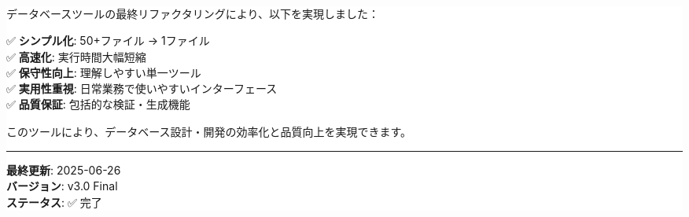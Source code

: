 データベースツールの最終リファクタリングにより、以下を実現しました：

✅ **シンプル化**: 50+ファイル → 1ファイル  
✅ **高速化**: 実行時間大幅短縮  
✅ **保守性向上**: 理解しやすい単一ツール  
✅ **実用性重視**: 日常業務で使いやすいインターフェース  
✅ **品質保証**: 包括的な検証・生成機能  

このツールにより、データベース設計・開発の効率化と品質向上を実現できます。

---

**最終更新**: 2025-06-26  
**バージョン**: v3.0 Final  
**ステータス**: ✅ 完了
